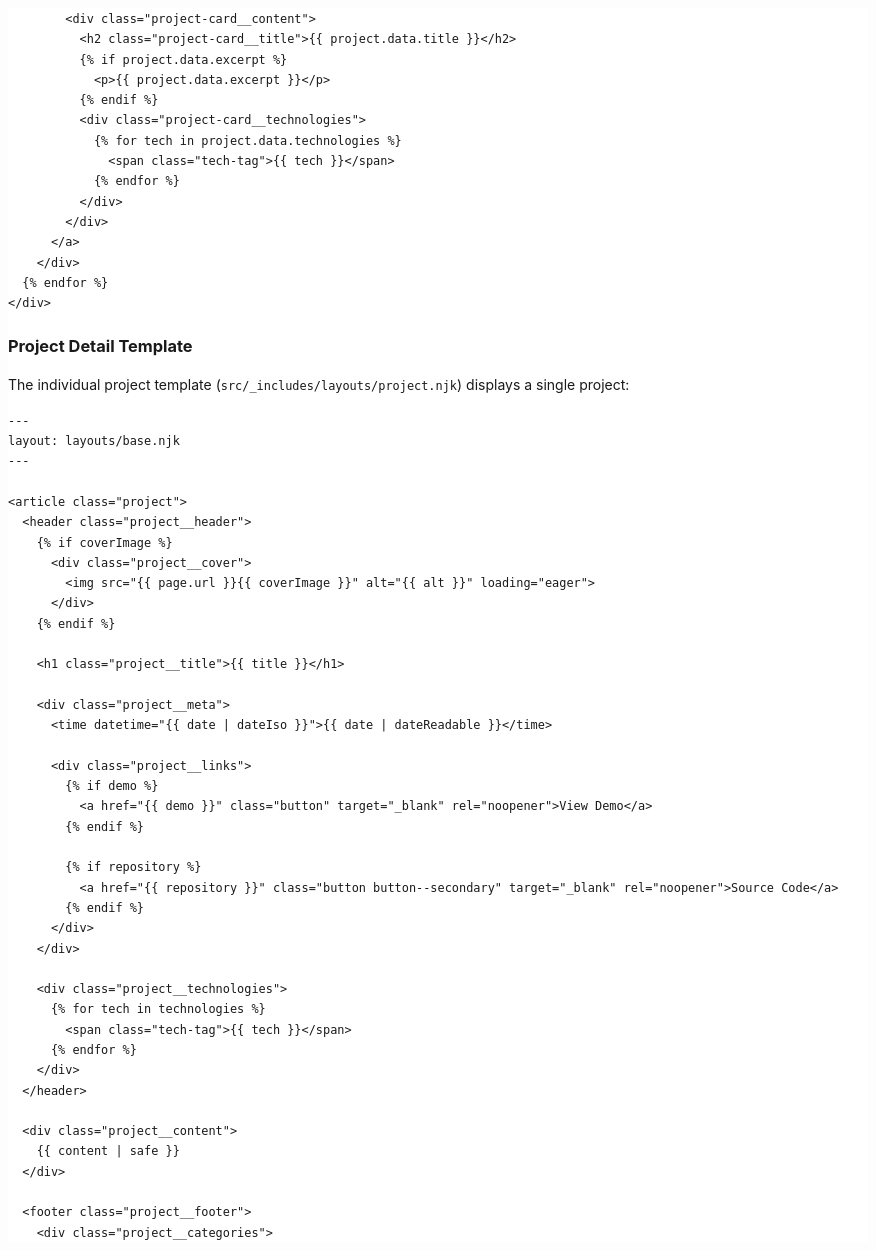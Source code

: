 ```njk
        <div class="project-card__content">
          <h2 class="project-card__title">{{ project.data.title }}</h2>
          {% if project.data.excerpt %}
            <p>{{ project.data.excerpt }}</p>
          {% endif %}
          <div class="project-card__technologies">
            {% for tech in project.data.technologies %}
              <span class="tech-tag">{{ tech }}</span>
            {% endfor %}
          </div>
        </div>
      </a>
    </div>
  {% endfor %}
</div>
```

### Project Detail Template

The individual project template (`src/_includes/layouts/project.njk`) displays a single project:

```njk
---
layout: layouts/base.njk
---

<article class="project">
  <header class="project__header">
    {% if coverImage %}
      <div class="project__cover">
        <img src="{{ page.url }}{{ coverImage }}" alt="{{ alt }}" loading="eager">
      </div>
    {% endif %}
    
    <h1 class="project__title">{{ title }}</h1>
    
    <div class="project__meta">
      <time datetime="{{ date | dateIso }}">{{ date | dateReadable }}</time>
      
      <div class="project__links">
        {% if demo %}
          <a href="{{ demo }}" class="button" target="_blank" rel="noopener">View Demo</a>
        {% endif %}
        
        {% if repository %}
          <a href="{{ repository }}" class="button button--secondary" target="_blank" rel="noopener">Source Code</a>
        {% endif %}
      </div>
    </div>
    
    <div class="project__technologies">
      {% for tech in technologies %}
        <span class="tech-tag">{{ tech }}</span>
      {% endfor %}
    </div>
  </header>
  
  <div class="project__content">
    {{ content | safe }}
  </div>
  
  <footer class="project__footer">
    <div class="project__categories">
```